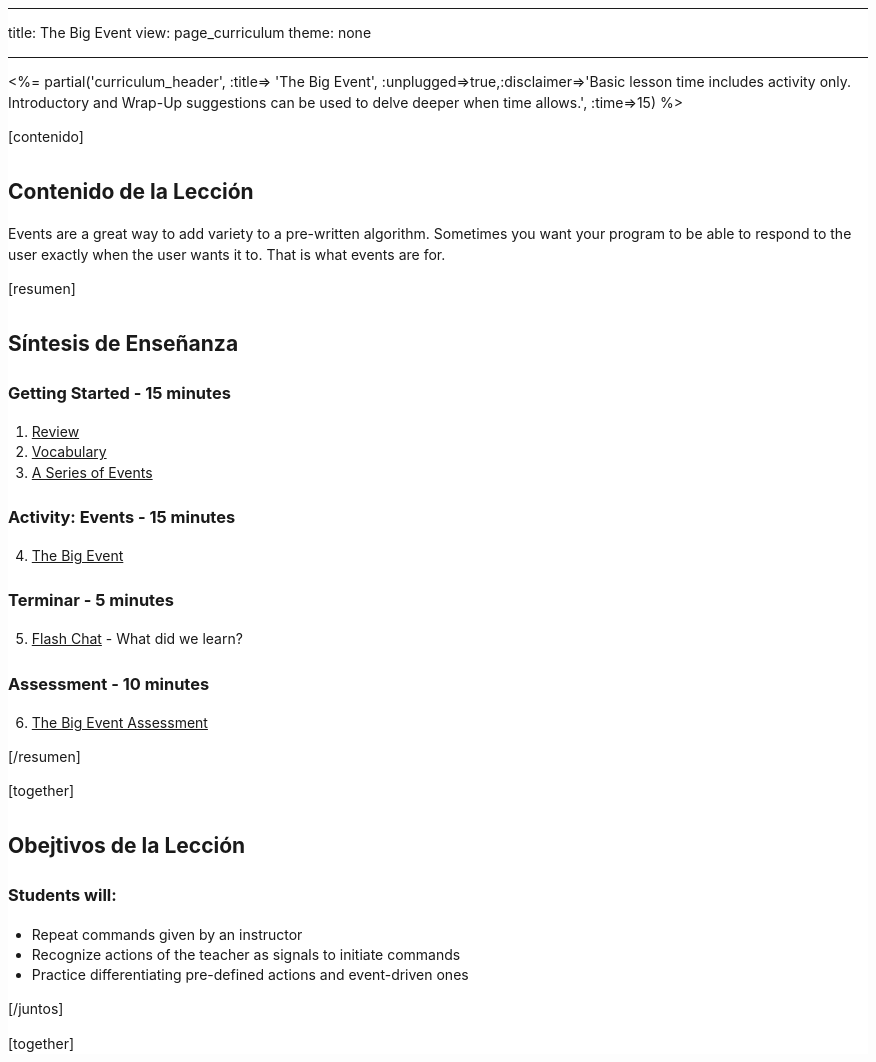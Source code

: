 * * *

title: The Big Event view: page_curriculum theme: none

* * *

<%= partial('curriculum_header', :title=> 'The Big Event', :unplugged=>true,:disclaimer=>'Basic lesson time includes activity only. Introductory and Wrap-Up suggestions can be used to delve deeper when time allows.', :time=>15) %>

[contenido]

## Contenido de la Lección

Events are a great way to add variety to a pre-written algorithm. Sometimes you want your program to be able to respond to the user exactly when the user wants it to. That is what events are for.

[resumen]

## Síntesis de Enseñanza

### **Getting Started** - 15 minutes

1) [Review](#Review)   
2) [Vocabulary](#Vocab)  
3) [A Series of Events](#GetStarted)

### **Activity: Events** - 15 minutes

4) [The Big Event](#Activity1)

### **Terminar** - 5 minutes

5) [Flash Chat](#WrapUp) - What did we learn?  


### **Assessment** - 10 minutes

6) [The Big Event Assessment](#Assessment)

[/resumen]

[together]

## Obejtivos de la Lección

### Students will:

  * Repeat commands given by an instructor
  * Recognize actions of the teacher as signals to initiate commands
  * Practice differentiating pre-defined actions and event-driven ones

[/juntos]

[together]
